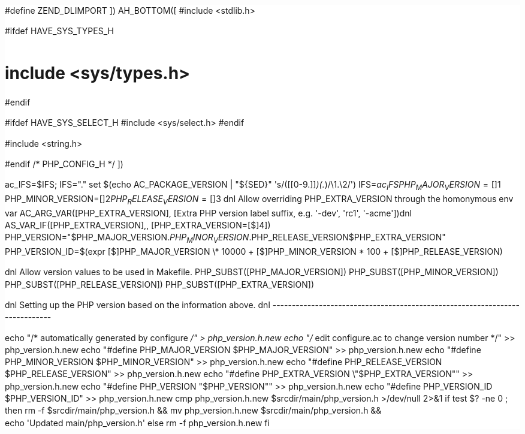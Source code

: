 #define ZEND_DLIMPORT
])
AH_BOTTOM([
#include <stdlib.h>

#ifdef HAVE_SYS_TYPES_H
# include <sys/types.h>
#endif

#ifdef HAVE_SYS_SELECT_H
#include <sys/select.h>
#endif

#include <string.h>

#endif /* PHP_CONFIG_H */
])

ac_IFS=$IFS; IFS="."
set $(echo AC_PACKAGE_VERSION | "${SED}" 's/\([[0-9\.]]*\)\(.*\)/\1\.\2/')
IFS=$ac_IFS
PHP_MAJOR_VERSION=[$]1
PHP_MINOR_VERSION=[$]2
PHP_RELEASE_VERSION=[$]3
dnl Allow overriding PHP_EXTRA_VERSION through the homonymous env var
AC_ARG_VAR([PHP_EXTRA_VERSION],
  [Extra PHP version label suffix, e.g. '-dev', 'rc1', '-acme'])dnl
AS_VAR_IF([PHP_EXTRA_VERSION],, [PHP_EXTRA_VERSION=[$]4])
PHP_VERSION="$PHP_MAJOR_VERSION.$PHP_MINOR_VERSION.$PHP_RELEASE_VERSION$PHP_EXTRA_VERSION"
PHP_VERSION_ID=$(expr [$]PHP_MAJOR_VERSION \* 10000 + [$]PHP_MINOR_VERSION \* 100 + [$]PHP_RELEASE_VERSION)

dnl Allow version values to be used in Makefile.
PHP_SUBST([PHP_MAJOR_VERSION])
PHP_SUBST([PHP_MINOR_VERSION])
PHP_SUBST([PHP_RELEASE_VERSION])
PHP_SUBST([PHP_EXTRA_VERSION])

dnl Setting up the PHP version based on the information above.
dnl ----------------------------------------------------------------------------

echo "/* automatically generated by configure */" > php_version.h.new
echo "/* edit configure.ac to change version number */" >> php_version.h.new
echo "#define PHP_MAJOR_VERSION $PHP_MAJOR_VERSION" >> php_version.h.new
echo "#define PHP_MINOR_VERSION $PHP_MINOR_VERSION" >> php_version.h.new
echo "#define PHP_RELEASE_VERSION $PHP_RELEASE_VERSION" >> php_version.h.new
echo "#define PHP_EXTRA_VERSION \"$PHP_EXTRA_VERSION\"" >> php_version.h.new
echo "#define PHP_VERSION \"$PHP_VERSION\"" >> php_version.h.new
echo "#define PHP_VERSION_ID $PHP_VERSION_ID" >> php_version.h.new
cmp php_version.h.new $srcdir/main/php_version.h >/dev/null 2>&1
if test $? -ne 0 ; then
  rm -f $srcdir/main/php_version.h && mv php_version.h.new $srcdir/main/php_version.h && \
  echo 'Updated main/php_version.h'
else
  rm -f php_version.h.new
fi
